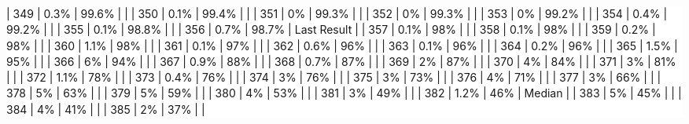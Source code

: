 | 349 | 0.3% | 99.6% |  |
| 350 | 0.1% | 99.4% |  |
| 351 | 0% | 99.3% |  |
| 352 | 0% | 99.3% |  |
| 353 | 0% | 99.2% |  |
| 354 | 0.4% | 99.2% |  |
| 355 | 0.1% | 98.8% |  |
| 356 | 0.7% | 98.7% | Last Result |
| 357 | 0.1% | 98% |  |
| 358 | 0.1% | 98% |  |
| 359 | 0.2% | 98% |  |
| 360 | 1.1% | 98% |  |
| 361 | 0.1% | 97% |  |
| 362 | 0.6% | 96% |  |
| 363 | 0.1% | 96% |  |
| 364 | 0.2% | 96% |  |
| 365 | 1.5% | 95% |  |
| 366 | 6% | 94% |  |
| 367 | 0.9% | 88% |  |
| 368 | 0.7% | 87% |  |
| 369 | 2% | 87% |  |
| 370 | 4% | 84% |  |
| 371 | 3% | 81% |  |
| 372 | 1.1% | 78% |  |
| 373 | 0.4% | 76% |  |
| 374 | 3% | 76% |  |
| 375 | 3% | 73% |  |
| 376 | 4% | 71% |  |
| 377 | 3% | 66% |  |
| 378 | 5% | 63% |  |
| 379 | 5% | 59% |  |
| 380 | 4% | 53% |  |
| 381 | 3% | 49% |  |
| 382 | 1.2% | 46% | Median |
| 383 | 5% | 45% |  |
| 384 | 4% | 41% |  |
| 385 | 2% | 37% |  |